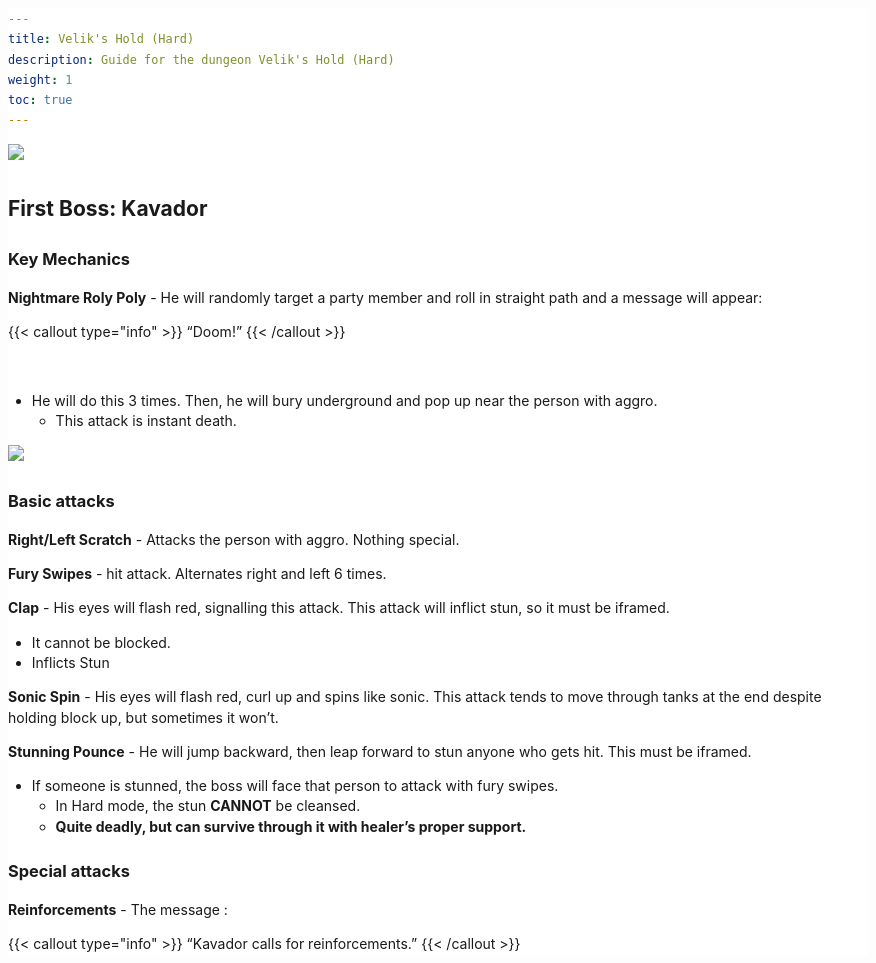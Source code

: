 ```yaml
---
title: Velik's Hold (Hard)
description: Guide for the dungeon Velik's Hold (Hard)
weight: 1
toc: true
---
```


<div id="first-boss">

![](https://i.imgur.com/JP9rDLT.png)
## First Boss: Kavador
### Key Mechanics

**Nightmare Roly Poly** - He will randomly target a party member and roll in straight path and a message will appear: 

{{< callout type="info" >}}
“Doom!”
{{< /callout >}}

<br>
     
* He will do this 3 times. Then, he will bury underground and pop up near the person with aggro.
  * This attack is instant death.

![](https://i.imgur.com/qn0gpb6.jpg)

### Basic attacks

**Right/Left Scratch** - Attacks the person with aggro. Nothing special.

**Fury Swipes** -  hit attack. Alternates right and left 6 times.

**Clap** - His eyes will flash red, signalling this attack. This attack will inflict stun, so it must be iframed.
* It cannot be blocked.
* Inflicts Stun

**Sonic Spin** - His eyes will flash red, curl up and spins like sonic. This attack tends to move through tanks at the end despite holding block up, but sometimes it won’t.

**Stunning Pounce** - He will jump backward, then leap forward to stun anyone who gets hit. This must be iframed. 
* If someone is stunned, the boss will face that person to attack with fury swipes.
  * In Hard mode, the stun **CANNOT** be cleansed.
  * **Quite deadly, but can survive through it with healer’s proper support.**

### Special attacks

**Reinforcements** - The message : 

{{< callout type="info" >}}
“Kavador calls for reinforcements.”
{{< /callout >}}
